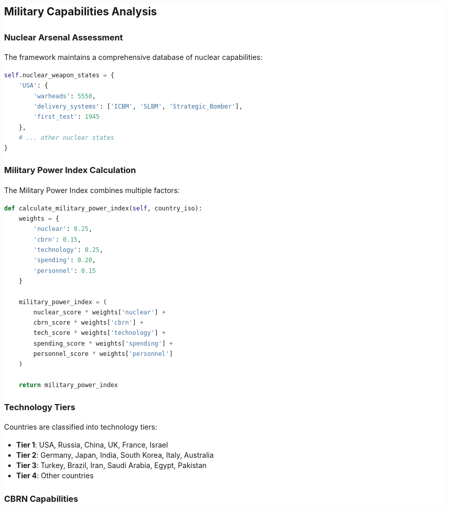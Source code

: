 ## Military Capabilities Analysis

### Nuclear Arsenal Assessment

The framework maintains a comprehensive database of nuclear capabilities:

```python
self.nuclear_weapon_states = {
    'USA': {
        'warheads': 5550, 
        'delivery_systems': ['ICBM', 'SLBM', 'Strategic_Bomber'],
        'first_test': 1945
    },
    # ... other nuclear states
}
```

### Military Power Index Calculation

The Military Power Index combines multiple factors:

```python
def calculate_military_power_index(self, country_iso):
    weights = {
        'nuclear': 0.25,
        'cbrn': 0.15,
        'technology': 0.25,
        'spending': 0.20,
        'personnel': 0.15
    }
    
    military_power_index = (
        nuclear_score * weights['nuclear'] +
        cbrn_score * weights['cbrn'] +
        tech_score * weights['technology'] +
        spending_score * weights['spending'] +
        personnel_score * weights['personnel']
    )
    
    return military_power_index
```

### Technology Tiers

Countries are classified into technology tiers:
- **Tier 1**: USA, Russia, China, UK, France, Israel
- **Tier 2**: Germany, Japan, India, South Korea, Italy, Australia
- **Tier 3**: Turkey, Brazil, Iran, Saudi Arabia, Egypt, Pakistan
- **Tier 4**: Other countries

### CBRN Capabilities
